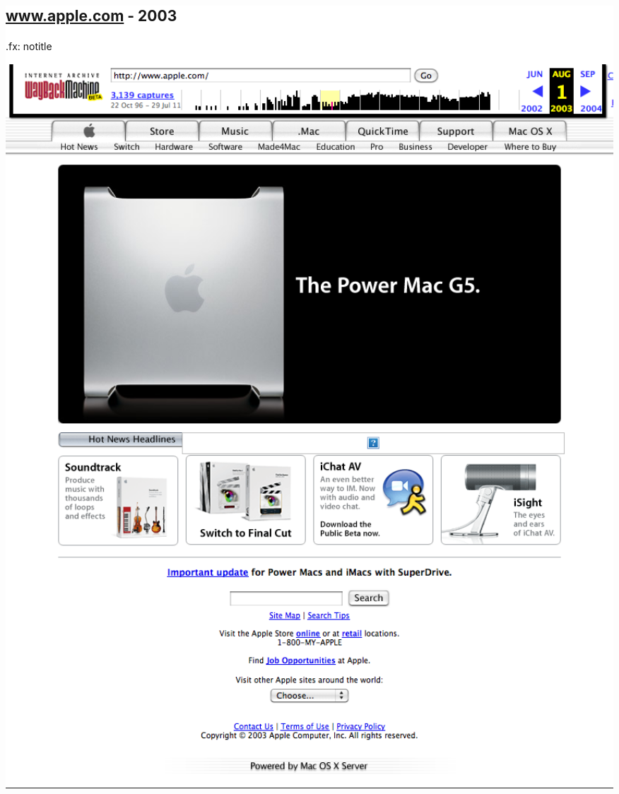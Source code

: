 ## www.apple.com - 2003

.fx: notitle

<img src="images/apple2003-full.png" style="width: 100%;"/>

---